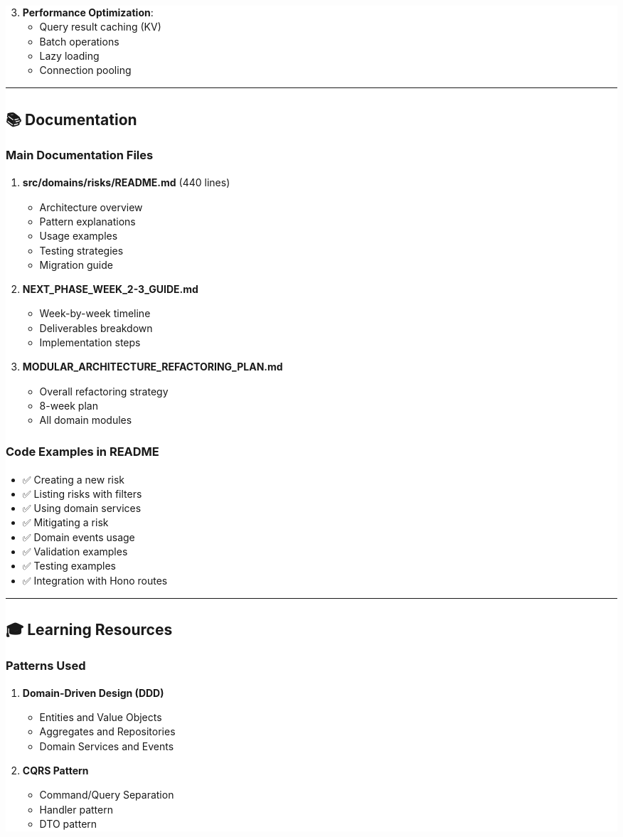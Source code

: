 3. **Performance Optimization**:
   - Query result caching (KV)
   - Batch operations
   - Lazy loading
   - Connection pooling

---

## 📚 Documentation

### Main Documentation Files

1. **src/domains/risks/README.md** (440 lines)
   - Architecture overview
   - Pattern explanations
   - Usage examples
   - Testing strategies
   - Migration guide

2. **NEXT_PHASE_WEEK_2-3_GUIDE.md**
   - Week-by-week timeline
   - Deliverables breakdown
   - Implementation steps

3. **MODULAR_ARCHITECTURE_REFACTORING_PLAN.md**
   - Overall refactoring strategy
   - 8-week plan
   - All domain modules

### Code Examples in README

- ✅ Creating a new risk
- ✅ Listing risks with filters
- ✅ Using domain services
- ✅ Mitigating a risk
- ✅ Domain events usage
- ✅ Validation examples
- ✅ Testing examples
- ✅ Integration with Hono routes

---

## 🎓 Learning Resources

### Patterns Used

1. **Domain-Driven Design (DDD)**
   - Entities and Value Objects
   - Aggregates and Repositories
   - Domain Services and Events

2. **CQRS Pattern**
   - Command/Query Separation
   - Handler pattern
   - DTO pattern
